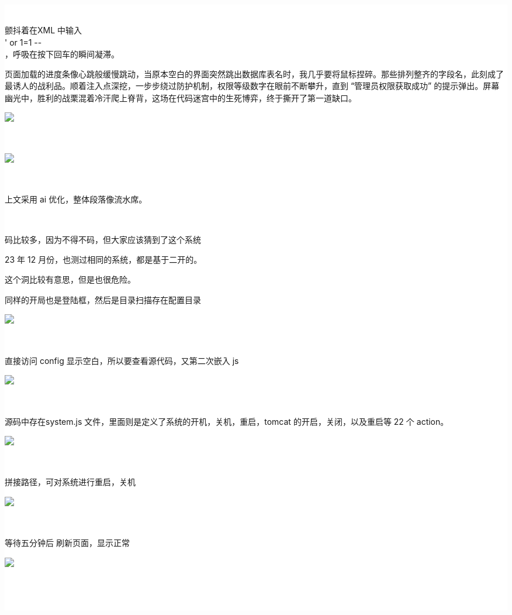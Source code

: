    
  
颤抖着在XML 中输入  
' or 1=1 --  
，呼吸在按下回车的瞬间凝滞。  
  
页面加载的进度条像心跳般缓慢跳动，当原本空白的界面突然跳出数据库表名时，我几乎要将鼠标捏碎。那些排列整齐的字段名，此刻成了最诱人的战利品。顺着注入点深挖，一步步绕过防护机制，权限等级数字在眼前不断攀升，直到 “管理员权限获取成功” 的提示弹出。屏幕幽光中，胜利的战栗混着冷汗爬上脊背，这场在代码迷宫中的生死博弈，终于撕开了第一道缺口。  
  
![](https://mmbiz.qpic.cn/sz_mmbiz_png/BAby4Fk1HQZTtBob83ibqFgtqatUia5lhdAVicKcjdgZAkHdiavOia5Etok7tWcDhZeb73GlCzasSgxyxDqgH1skibbw/640?wx_fmt=png "")  
  
   
  
![](https://mmbiz.qpic.cn/sz_mmbiz_png/BAby4Fk1HQZTtBob83ibqFgtqatUia5lhdKb97UbkoSCJg8hyecwxIc1TVVuJbFuwWFC77iamwfxUzU9SJzjj3NyQ/640?wx_fmt=png "")  
  
   
  
上文采用 ai 优化，整体段落像流水席。  
  
   
  
码比较多，因为不得不码，但大家应该猜到了这个系统  
  
23 年 12 月份，也测过相同的系统，都是基于二开的。  
  
这个洞比较有意思，但是也很危险。  
  
同样的开局也是登陆框，然后是目录扫描存在配置目录  
  
![](https://mmbiz.qpic.cn/sz_mmbiz_png/BAby4Fk1HQZTtBob83ibqFgtqatUia5lhdcDWxpAmWGE4sKeY3gYqB5eQviaicy9go4LlP9DrKt0XicRiavlia3b05j4A/640?wx_fmt=png "")  
  
   
  
直接访问 config 显示空白，所以要查看源代码，又第二次嵌入 js  
  
![](https://mmbiz.qpic.cn/sz_mmbiz_png/BAby4Fk1HQZTtBob83ibqFgtqatUia5lhdzm952ZnFn0FUUkuXLT7oyV2SzDhzUJolrq9tPrLLuFQL3mCXAabLoQ/640?wx_fmt=png "")  
  
   
  
源码中存在system.js 文件，里面则是定义了系统的开机，关机，重启，tomcat 的开启，关闭，以及重启等 22 个 action。  
  
![](https://mmbiz.qpic.cn/sz_mmbiz_png/BAby4Fk1HQZTtBob83ibqFgtqatUia5lhdAXUibo27EwiacSQia7ssDB5q01gvC7koF3BiaP2BWlcsOe0OsJj6GZPOZA/640?wx_fmt=png "")  
  
   
  
拼接路径，可对系统进行重启，关机  
  
![](https://mmbiz.qpic.cn/sz_mmbiz_png/BAby4Fk1HQZTtBob83ibqFgtqatUia5lhd6oygYepZPwUC6Rsy2Vicju9h5JYkv4icTwDWWJK3lDkxsOtFsz3xHlHQ/640?wx_fmt=png "")  
  
   
  
等待五分钟后 刷新页面，显示正常  
  
![](https://mmbiz.qpic.cn/sz_mmbiz_png/BAby4Fk1HQZTtBob83ibqFgtqatUia5lhd9zJTibictXq4icHDrtica2A1lIHdb1aibyRcFBCyOYG14TcfpBuQm81125Q/640?wx_fmt=png "")  
  
   
  
   
  
